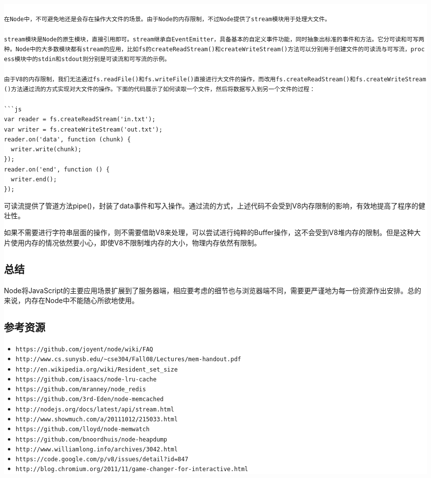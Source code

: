   ```html

  在Node中，不可避免地还是会存在操作大文件的场景。由于Node的内存限制，不过Node提供了stream模块用于处理大文件。

  stream模块是Node的原生模块，直接引用即可。stream继承自EventEmitter，具备基本的自定义事件功能，同时抽象出标准的事件和方法。它分可读和可写两种。Node中的大多数模块都有stream的应用，比如fs的createReadStream()和createWriteStream()方法可以分别用于创建文件的可读流与可写流，process模块中的stdin和stdout则分别是可读流和可写流的示例。

  由于V8的内存限制，我们无法通过fs.readFile()和fs.writeFile()直接进行大文件的操作，而改用fs.createReadStream()和fs.createWriteStream()方法通过流的方式实现对大文件的操作。下面的代码展示了如何读取一个文件，然后将数据写入到另一个文件的过程：

  ```js
  var reader = fs.createReadStream('in.txt');
  var writer = fs.createWriteStream('out.txt');
  reader.on('data', function (chunk) {
    writer.write(chunk);
  });
  reader.on('end', function () {
    writer.end();
  });
  ```

  可读流提供了管道方法pipe()，封装了data事件和写入操作。通过流的方式，上述代码不会受到V8内存限制的影响，有效地提高了程序的健壮性。

  如果不需要进行字符串层面的操作，则不需要借助V8来处理，可以尝试进行纯粹的Buffer操作，这不会受到V8堆内存的限制。但是这种大片使用内存的情况依然要小心，即使V8不限制堆内存的大小，物理内存依然有限制。

## 总结

  Node将JavaScript的主要应用场景扩展到了服务器端，相应要考虑的细节也与浏览器端不同，需要更严谨地为每一份资源作出安排。总的来说，内存在Node中不能随心所欲地使用。

## 参考资源

  * `https://github.com/joyent/node/wiki/FAQ`
  * `http://www.cs.sunysb.edu/~cse304/Fall08/Lectures/mem-handout.pdf`
  * `http://en.wikipedia.org/wiki/Resident_set_size`
  * `https://github.com/isaacs/node-lru-cache`
  * `https://github.com/mranney/node_redis`
  * `https://github.com/3rd-Eden/node-memcached`
  * `http://nodejs.org/docs/latest/api/stream.html`
  * `http://www.showmuch.com/a/20111012/215033.html`
  * `https://github.com/lloyd/node-memwatch`
  * `https://github.com/bnoordhuis/node-heapdump`
  * `http://www.williamlong.info/archives/3042.html`
  * `https://code.google.com/p/v8/issues/detail?id=847`
  * `http://blog.chromium.org/2011/11/game-changer-for-interactive.html`
